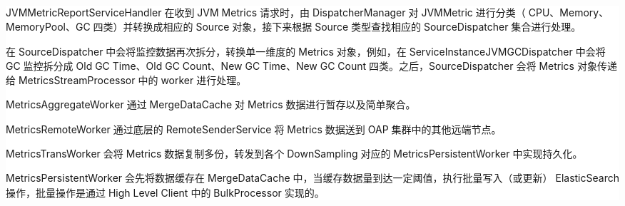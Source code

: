 JVMMetricReportServiceHandler 在收到 JVM Metrics 请求时，由 DispatcherManager 对 JVMMetric 进行分类（ CPU、Memory、MemoryPool、GC 四类）并转换成相应的 Source 对象，接下来根据 Source 类型查找相应的 SourceDispatcher 集合进行处理。

在 SourceDispatcher 中会将监控数据再次拆分，转换单一维度的 Metrics 对象，例如，在 ServiceInstanceJVMGCDispatcher 中会将 GC 监控拆分成 Old GC Time、Old GC Count、New GC Time、New GC Count 四类。之后，SourceDispatcher 会将 Metrics 对象传递给 MetricsStreamProcessor 中的 worker 进行处理。

MetricsAggregateWorker 通过 MergeDataCache 对 Metrics 数据进行暂存以及简单聚合。

MetricsRemoteWorker 通过底层的 RemoteSenderService 将 Metrics 数据送到 OAP 集群中的其他远端节点。

MetricsTransWorker 会将 Metrics 数据复制多份，转发到各个 DownSampling 对应的 MetricsPersistentWorker 中实现持久化。

MetricsPersistentWorker 会先将数据缓存在 MergeDataCache 中，当缓存数据量到达一定阈值，执行批量写入（或更新） ElasticSearch 操作，批量操作是通过 High Level Client 中的 BulkProcessor 实现的。
